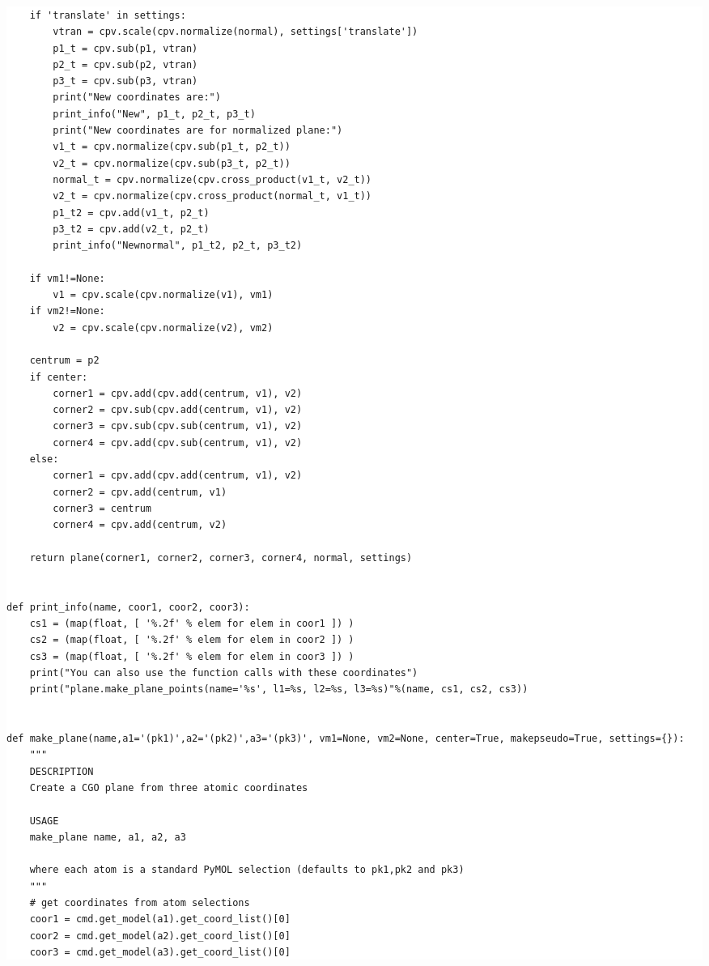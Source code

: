         if 'translate' in settings:
            vtran = cpv.scale(cpv.normalize(normal), settings['translate'])
            p1_t = cpv.sub(p1, vtran)
            p2_t = cpv.sub(p2, vtran)
            p3_t = cpv.sub(p3, vtran)
            print("New coordinates are:")
            print_info("New", p1_t, p2_t, p3_t)
            print("New coordinates are for normalized plane:")
            v1_t = cpv.normalize(cpv.sub(p1_t, p2_t))
            v2_t = cpv.normalize(cpv.sub(p3_t, p2_t))
            normal_t = cpv.normalize(cpv.cross_product(v1_t, v2_t))
            v2_t = cpv.normalize(cpv.cross_product(normal_t, v1_t))
            p1_t2 = cpv.add(v1_t, p2_t)
            p3_t2 = cpv.add(v2_t, p2_t)
            print_info("Newnormal", p1_t2, p2_t, p3_t2)
    
        if vm1!=None:
            v1 = cpv.scale(cpv.normalize(v1), vm1)
        if vm2!=None:
            v2 = cpv.scale(cpv.normalize(v2), vm2)
    
        centrum = p2
        if center:
            corner1 = cpv.add(cpv.add(centrum, v1), v2)
            corner2 = cpv.sub(cpv.add(centrum, v1), v2)
            corner3 = cpv.sub(cpv.sub(centrum, v1), v2)
            corner4 = cpv.add(cpv.sub(centrum, v1), v2)
        else:
            corner1 = cpv.add(cpv.add(centrum, v1), v2)
            corner2 = cpv.add(centrum, v1)
            corner3 = centrum
            corner4 = cpv.add(centrum, v2)
    
        return plane(corner1, corner2, corner3, corner4, normal, settings)
    
    
    def print_info(name, coor1, coor2, coor3):
        cs1 = (map(float, [ '%.2f' % elem for elem in coor1 ]) )
        cs2 = (map(float, [ '%.2f' % elem for elem in coor2 ]) )
        cs3 = (map(float, [ '%.2f' % elem for elem in coor3 ]) )
        print("You can also use the function calls with these coordinates")
        print("plane.make_plane_points(name='%s', l1=%s, l2=%s, l3=%s)"%(name, cs1, cs2, cs3))
    
    
    def make_plane(name,a1='(pk1)',a2='(pk2)',a3='(pk3)', vm1=None, vm2=None, center=True, makepseudo=True, settings={}):
        """
        DESCRIPTION
        Create a CGO plane from three atomic coordinates
    
        USAGE
        make_plane name, a1, a2, a3
    
        where each atom is a standard PyMOL selection (defaults to pk1,pk2 and pk3)
        """
        # get coordinates from atom selections
        coor1 = cmd.get_model(a1).get_coord_list()[0]
        coor2 = cmd.get_model(a2).get_coord_list()[0]
        coor3 = cmd.get_model(a3).get_coord_list()[0]
    